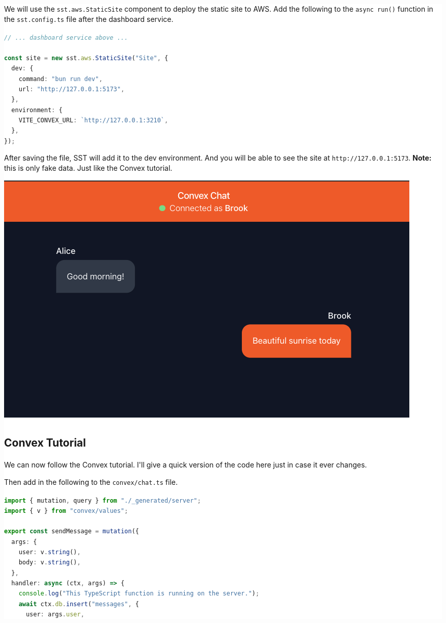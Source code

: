 We will use the `sst.aws.StaticSite` component to deploy the static site to AWS. Add the following to the `async run()` function in the `sst.config.ts` file after the dashboard service.

```typescript title="sst.config.ts"
// ... dashboard service above ...

const site = new sst.aws.StaticSite("Site", {
  dev: {
    command: "bun run dev",
    url: "http://127.0.0.1:5173",
  },
  environment: {
    VITE_CONVEX_URL: `http://127.0.0.1:3210`,
  },
});
```

After saving the file, SST will add it to the dev environment. And you will be able to see the site at `http://127.0.0.1:5173`. **Note:** this is only fake data. Just like the Convex tutorial.

![SST Dev Environment](../../assets/images/convex-self-hosted/site-initial.png)

## Convex Tutorial

We can now follow the Convex tutorial. I'll give a quick version of the code here just in case it ever changes.

Then add in the following to the `convex/chat.ts` file.

```typescript title="convex/chat.ts"
import { mutation, query } from "./_generated/server";
import { v } from "convex/values";

export const sendMessage = mutation({
  args: {
    user: v.string(),
    body: v.string(),
  },
  handler: async (ctx, args) => {
    console.log("This TypeScript function is running on the server.");
    await ctx.db.insert("messages", {
      user: args.user,
```